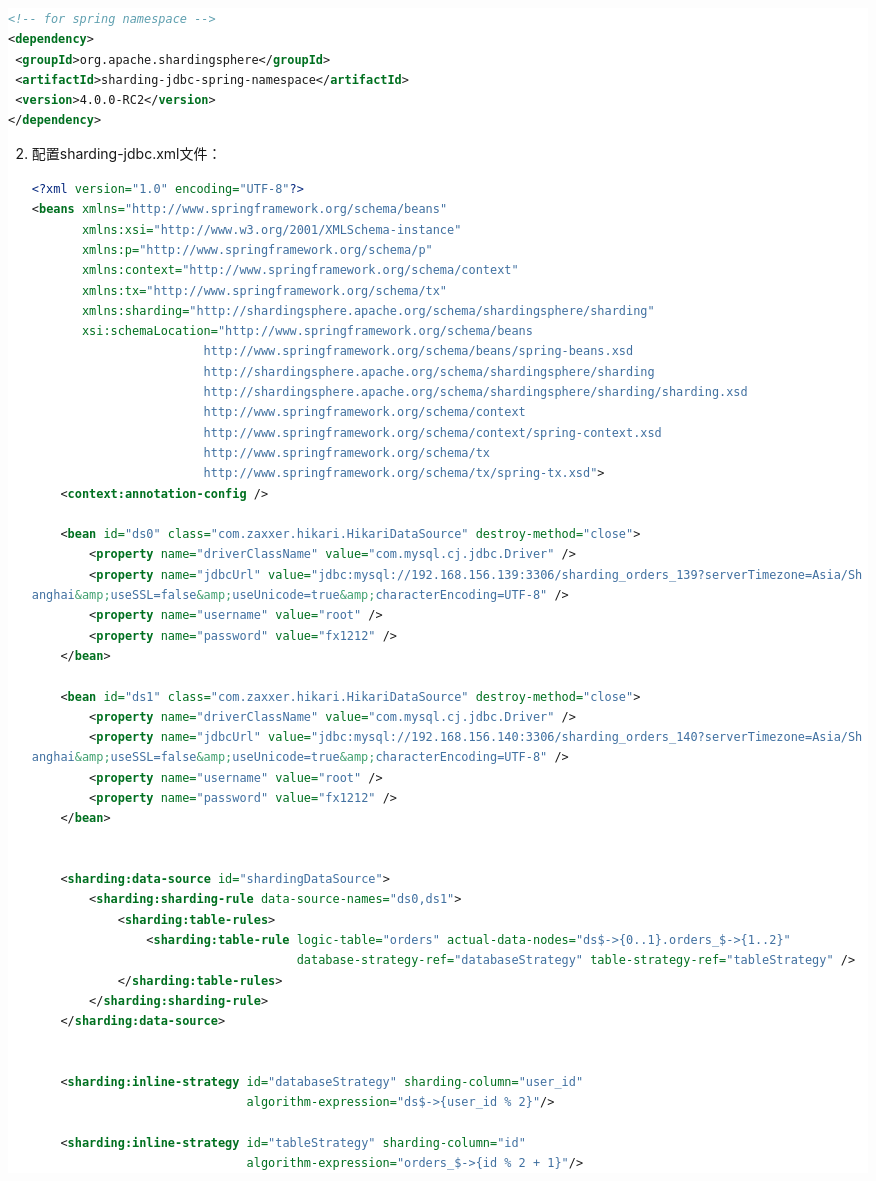    ```xml
   <!-- for spring namespace -->
   <dependency>
   	<groupId>org.apache.shardingsphere</groupId>
   	<artifactId>sharding-jdbc-spring-namespace</artifactId>
   	<version>4.0.0-RC2</version>
   </dependency>
   ```

2. 配置sharding-jdbc.xml文件：

   ```xml
   <?xml version="1.0" encoding="UTF-8"?>
   <beans xmlns="http://www.springframework.org/schema/beans"
          xmlns:xsi="http://www.w3.org/2001/XMLSchema-instance"
          xmlns:p="http://www.springframework.org/schema/p"
          xmlns:context="http://www.springframework.org/schema/context"
          xmlns:tx="http://www.springframework.org/schema/tx"
          xmlns:sharding="http://shardingsphere.apache.org/schema/shardingsphere/sharding"
          xsi:schemaLocation="http://www.springframework.org/schema/beans
                           http://www.springframework.org/schema/beans/spring-beans.xsd
                           http://shardingsphere.apache.org/schema/shardingsphere/sharding
                           http://shardingsphere.apache.org/schema/shardingsphere/sharding/sharding.xsd
                           http://www.springframework.org/schema/context
                           http://www.springframework.org/schema/context/spring-context.xsd
                           http://www.springframework.org/schema/tx
                           http://www.springframework.org/schema/tx/spring-tx.xsd">
       <context:annotation-config />
   
       <bean id="ds0" class="com.zaxxer.hikari.HikariDataSource" destroy-method="close">
           <property name="driverClassName" value="com.mysql.cj.jdbc.Driver" />
           <property name="jdbcUrl" value="jdbc:mysql://192.168.156.139:3306/sharding_orders_139?serverTimezone=Asia/Shanghai&amp;useSSL=false&amp;useUnicode=true&amp;characterEncoding=UTF-8" />
           <property name="username" value="root" />
           <property name="password" value="fx1212" />
       </bean>
   
       <bean id="ds1" class="com.zaxxer.hikari.HikariDataSource" destroy-method="close">
           <property name="driverClassName" value="com.mysql.cj.jdbc.Driver" />
           <property name="jdbcUrl" value="jdbc:mysql://192.168.156.140:3306/sharding_orders_140?serverTimezone=Asia/Shanghai&amp;useSSL=false&amp;useUnicode=true&amp;characterEncoding=UTF-8" />
           <property name="username" value="root" />
           <property name="password" value="fx1212" />
       </bean>
   
   
       <sharding:data-source id="shardingDataSource">
           <sharding:sharding-rule data-source-names="ds0,ds1">
               <sharding:table-rules>
                   <sharding:table-rule logic-table="orders" actual-data-nodes="ds$->{0..1}.orders_$->{1..2}"
                                        database-strategy-ref="databaseStrategy" table-strategy-ref="tableStrategy" />
               </sharding:table-rules>
           </sharding:sharding-rule>
       </sharding:data-source>
   
   
       <sharding:inline-strategy id="databaseStrategy" sharding-column="user_id"
                                 algorithm-expression="ds$->{user_id % 2}"/>
   
       <sharding:inline-strategy id="tableStrategy" sharding-column="id"
                                 algorithm-expression="orders_$->{id % 2 + 1}"/>
   
   ```